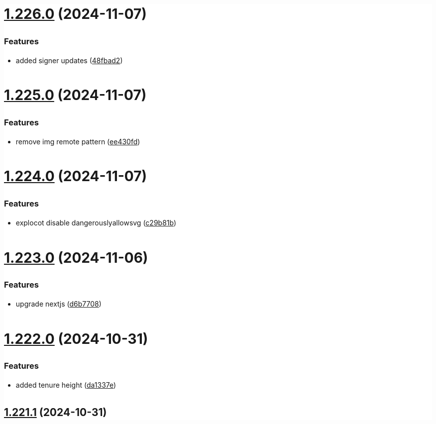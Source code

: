 # [1.226.0](https://github.com/hirosystems/explorer/compare/v1.225.0...v1.226.0) (2024-11-07)


### Features

* added signer updates ([48fbad2](https://github.com/hirosystems/explorer/commit/48fbad24f480aa2eac62b62a599c73cd48c44b0c))

# [1.225.0](https://github.com/hirosystems/explorer/compare/v1.224.0...v1.225.0) (2024-11-07)


### Features

* remove img remote pattern ([ee430fd](https://github.com/hirosystems/explorer/commit/ee430fdac6b700d5553893e32f83befe48b9737d))

# [1.224.0](https://github.com/hirosystems/explorer/compare/v1.223.0...v1.224.0) (2024-11-07)


### Features

* explocot disable dangerouslyallowsvg ([c29b81b](https://github.com/hirosystems/explorer/commit/c29b81bdb38e84b6a115200953ed4439bf9434fa))

# [1.223.0](https://github.com/hirosystems/explorer/compare/v1.222.0...v1.223.0) (2024-11-06)


### Features

* upgrade nextjs ([d6b7708](https://github.com/hirosystems/explorer/commit/d6b7708720f9fbb8b480090d0cf95192badb1875))

# [1.222.0](https://github.com/hirosystems/explorer/compare/v1.221.1...v1.222.0) (2024-10-31)


### Features

* added tenure height ([da1337e](https://github.com/hirosystems/explorer/commit/da1337ef40bc132a6f800dc27db9111e213042ca))

## [1.221.1](https://github.com/hirosystems/explorer/compare/v1.221.0...v1.221.1) (2024-10-31)
